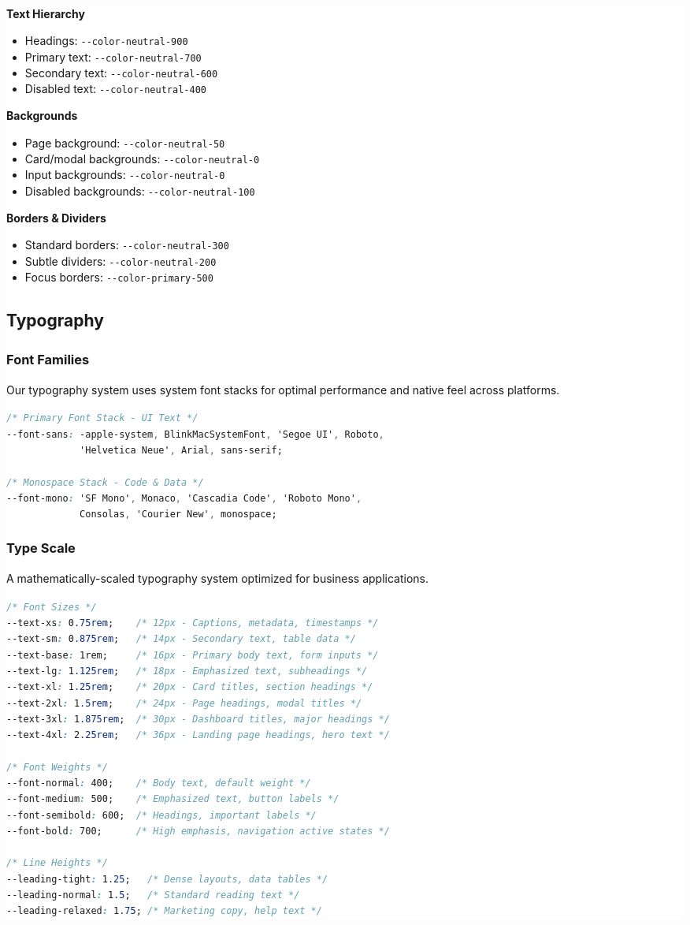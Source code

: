 **Text Hierarchy**
- Headings: `--color-neutral-900`
- Primary text: `--color-neutral-700`
- Secondary text: `--color-neutral-600`
- Disabled text: `--color-neutral-400`

**Backgrounds**
- Page background: `--color-neutral-50`
- Card/modal backgrounds: `--color-neutral-0`
- Input backgrounds: `--color-neutral-0`
- Disabled backgrounds: `--color-neutral-100`

**Borders & Dividers**
- Standard borders: `--color-neutral-300`
- Subtle dividers: `--color-neutral-200`
- Focus borders: `--color-primary-500`

## Typography

### Font Families

Our typography system uses system font stacks for optimal performance and native feel across platforms.

```css
/* Primary Font Stack - UI Text */
--font-sans: -apple-system, BlinkMacSystemFont, 'Segoe UI', Roboto, 
             'Helvetica Neue', Arial, sans-serif;

/* Monospace Stack - Code & Data */
--font-mono: 'SF Mono', Monaco, 'Cascadia Code', 'Roboto Mono', 
             Consolas, 'Courier New', monospace;
```

### Type Scale

A mathematically-scaled typography system optimized for business applications.

```css
/* Font Sizes */
--text-xs: 0.75rem;    /* 12px - Captions, metadata, timestamps */
--text-sm: 0.875rem;   /* 14px - Secondary text, table data */
--text-base: 1rem;     /* 16px - Primary body text, form inputs */
--text-lg: 1.125rem;   /* 18px - Emphasized text, subheadings */
--text-xl: 1.25rem;    /* 20px - Card titles, section headings */
--text-2xl: 1.5rem;    /* 24px - Page headings, modal titles */
--text-3xl: 1.875rem;  /* 30px - Dashboard titles, major headings */
--text-4xl: 2.25rem;   /* 36px - Landing page headings, hero text */

/* Font Weights */
--font-normal: 400;    /* Body text, default weight */
--font-medium: 500;    /* Emphasized text, button labels */
--font-semibold: 600;  /* Headings, important labels */
--font-bold: 700;      /* High emphasis, navigation active states */

/* Line Heights */
--leading-tight: 1.25;   /* Dense layouts, data tables */
--leading-normal: 1.5;   /* Standard reading text */
--leading-relaxed: 1.75; /* Marketing copy, help text */
```
